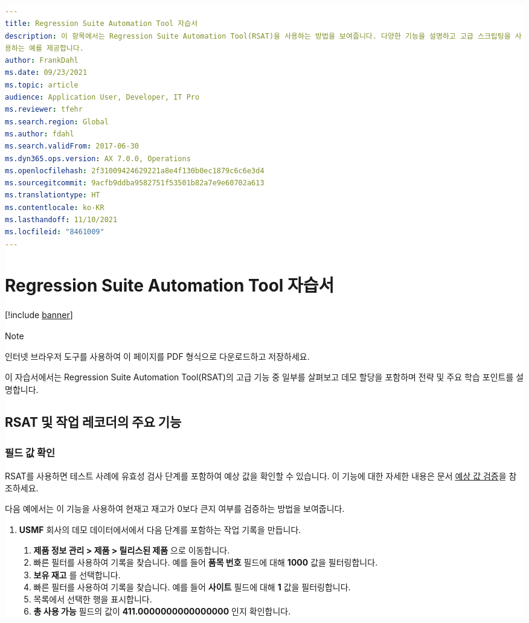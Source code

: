 ```yaml
---
title: Regression Suite Automation Tool 자습서
description: 이 항목에서는 Regression Suite Automation Tool(RSAT)을 사용하는 방법을 보여줍니다. 다양한 기능을 설명하고 고급 스크립팅을 사용하는 예를 제공합니다.
author: FrankDahl
ms.date: 09/23/2021
ms.topic: article
audience: Application User, Developer, IT Pro
ms.reviewer: tfehr
ms.search.region: Global
ms.author: fdahl
ms.search.validFrom: 2017-06-30
ms.dyn365.ops.version: AX 7.0.0, Operations
ms.openlocfilehash: 2f31009424629221a8e4f130b0ec1879c6c6e3d4
ms.sourcegitcommit: 9acfb9ddba9582751f53501b82a7e9e60702a613
ms.translationtype: HT
ms.contentlocale: ko-KR
ms.lasthandoff: 11/10/2021
ms.locfileid: "8461009"
---
```

# <a name="regression-suite-automation-tool-tutorial"></a>Regression Suite Automation Tool 자습서

[!include [banner](../../includes/banner.md)]

> [!NOTE]
> 인터넷 브라우저 도구를 사용하여 이 페이지를 PDF 형식으로 다운로드하고 저장하세요.

이 자습서에서는 Regression Suite Automation Tool(RSAT)의 고급 기능 중 일부를 살펴보고 데모 할당을 포함하며 전략 및 주요 학습 포인트를 설명합니다.

## <a name="notable-features-of-rsat-and-task-recorder"></a>RSAT 및 작업 레코더의 주요 기능

### <a name="validate-a-field-value"></a>필드 값 확인

RSAT를 사용하면 테스트 사례에 유효성 검사 단계를 포함하여 예상 값을 확인할 수 있습니다. 이 기능에 대한 자세한 내용은 문서 [예상 값 검증](rsat-validate-expected.md)을 참조하세요.

다음 예에서는 이 기능을 사용하여 현재고 재고가 0보다 큰지 여부를 검증하는 방법을 보여줍니다.

1. **USMF** 회사의 데모 데이터에서에서 다음 단계를 포함하는 작업 기록을 만듭니다.

    1. **제품 정보 관리 \> 제품 \> 릴리스된 제품** 으로 이동합니다.
    2. 빠른 필터를 사용하여 기록을 찾습니다. 예를 들어 **품목 번호** 필드에 대해 **1000** 값을 필터링합니다.
    3. **보유 재고** 를 선택합니다.
    4. 빠른 필터를 사용하여 기록을 찾습니다. 예를 들어 **사이트** 필드에 대해 **1** 값을 필터링합니다.
    5. 목록에서 선택한 행을 표시합니다.
    6. **총 사용 가능** 필드의 값이 **411.0000000000000000** 인지 확인합니다.
